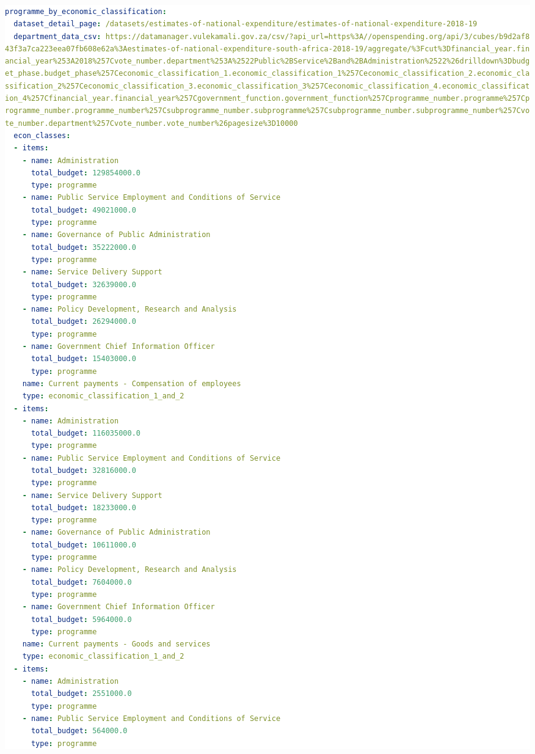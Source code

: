 ```yaml
programme_by_economic_classification:
  dataset_detail_page: /datasets/estimates-of-national-expenditure/estimates-of-national-expenditure-2018-19
  department_data_csv: https://datamanager.vulekamali.gov.za/csv/?api_url=https%3A//openspending.org/api/3/cubes/b9d2af843f3a7ca223eea07fb608e62a%3Aestimates-of-national-expenditure-south-africa-2018-19/aggregate/%3Fcut%3Dfinancial_year.financial_year%253A2018%257Cvote_number.department%253A%2522Public%2BService%2Band%2BAdministration%2522%26drilldown%3Dbudget_phase.budget_phase%257Ceconomic_classification_1.economic_classification_1%257Ceconomic_classification_2.economic_classification_2%257Ceconomic_classification_3.economic_classification_3%257Ceconomic_classification_4.economic_classification_4%257Cfinancial_year.financial_year%257Cgovernment_function.government_function%257Cprogramme_number.programme%257Cprogramme_number.programme_number%257Csubprogramme_number.subprogramme%257Csubprogramme_number.subprogramme_number%257Cvote_number.department%257Cvote_number.vote_number%26pagesize%3D10000
  econ_classes:
  - items:
    - name: Administration
      total_budget: 129854000.0
      type: programme
    - name: Public Service Employment and Conditions of Service
      total_budget: 49021000.0
      type: programme
    - name: Governance of Public Administration
      total_budget: 35222000.0
      type: programme
    - name: Service Delivery Support
      total_budget: 32639000.0
      type: programme
    - name: Policy Development, Research and Analysis
      total_budget: 26294000.0
      type: programme
    - name: Government Chief Information Officer
      total_budget: 15403000.0
      type: programme
    name: Current payments - Compensation of employees
    type: economic_classification_1_and_2
  - items:
    - name: Administration
      total_budget: 116035000.0
      type: programme
    - name: Public Service Employment and Conditions of Service
      total_budget: 32816000.0
      type: programme
    - name: Service Delivery Support
      total_budget: 18233000.0
      type: programme
    - name: Governance of Public Administration
      total_budget: 10611000.0
      type: programme
    - name: Policy Development, Research and Analysis
      total_budget: 7604000.0
      type: programme
    - name: Government Chief Information Officer
      total_budget: 5964000.0
      type: programme
    name: Current payments - Goods and services
    type: economic_classification_1_and_2
  - items:
    - name: Administration
      total_budget: 2551000.0
      type: programme
    - name: Public Service Employment and Conditions of Service
      total_budget: 564000.0
      type: programme
```